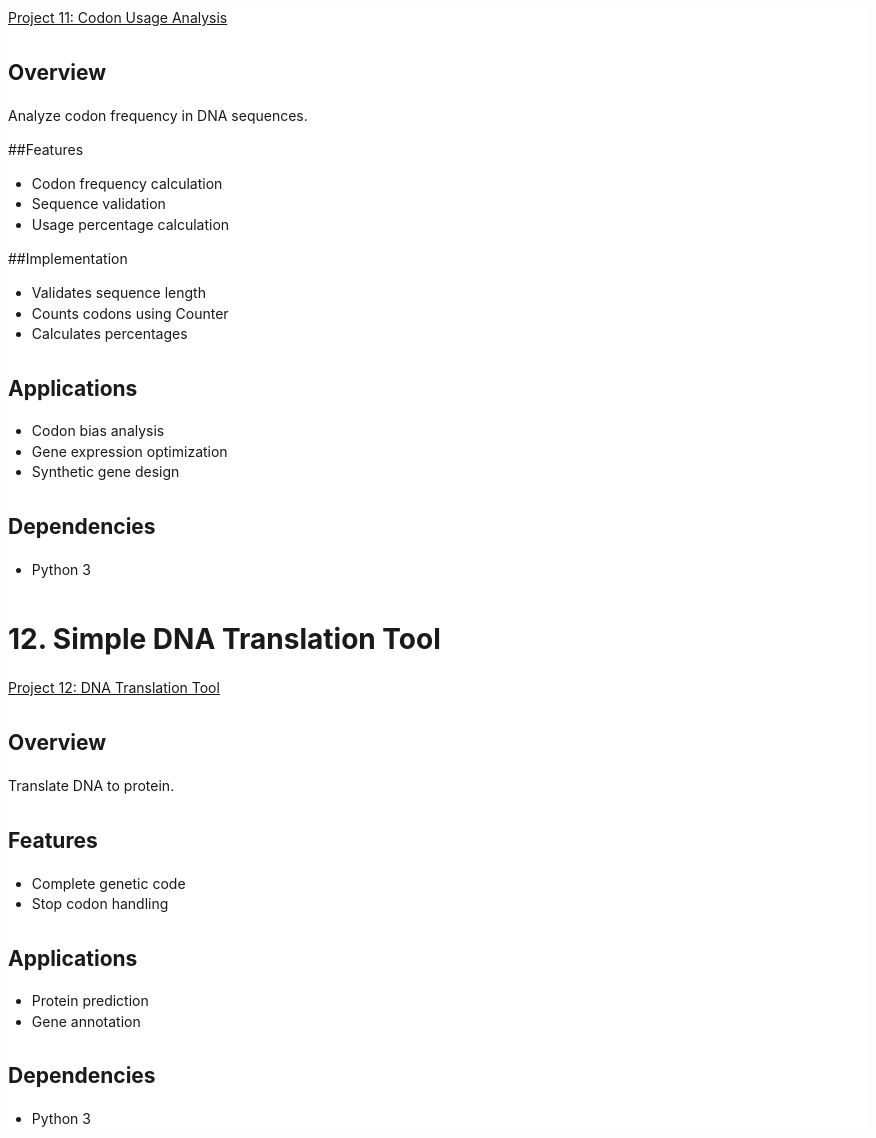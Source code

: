 [Project 11: Codon Usage Analysis](https://github.com/Jeyarish-007/Bioinformatics_Projects/blob/main/Codon_Usage_Analysis_of_single_DNA_Sequence.ipynb)

## Overview

Analyze codon frequency in DNA sequences.

##Features

- Codon frequency calculation
- Sequence validation
- Usage percentage calculation

##Implementation

- Validates sequence length
- Counts codons using Counter
- Calculates percentages

## Applications

- Codon bias analysis
- Gene expression optimization
- Synthetic gene design

## Dependencies

- Python 3

# 12. Simple DNA Translation Tool

[Project 12: DNA Translation Tool](https://github.com/Jeyarish-007/Bioinformatics_Projects/blob/main/Simple_DNA_translation.ipynb)

## Overview

Translate DNA to protein.

## Features

- Complete genetic code
- Stop codon handling

## Applications

- Protein prediction
- Gene annotation

## Dependencies 

- Python 3
